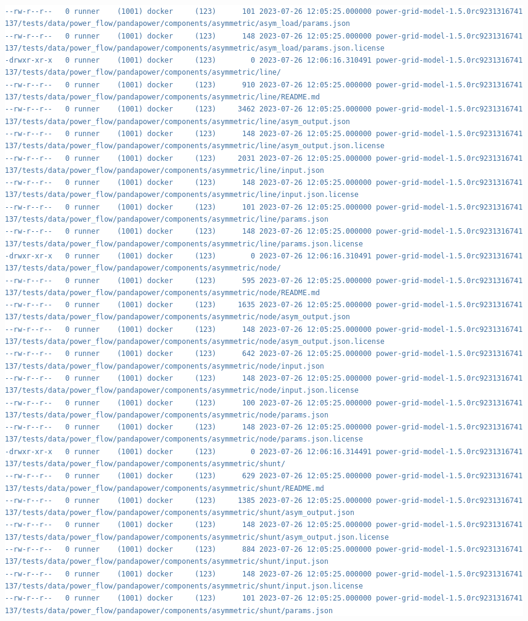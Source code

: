 ```diff
--rw-r--r--   0 runner    (1001) docker     (123)      101 2023-07-26 12:05:25.000000 power-grid-model-1.5.0rc9231316741137/tests/data/power_flow/pandapower/components/asymmetric/asym_load/params.json
--rw-r--r--   0 runner    (1001) docker     (123)      148 2023-07-26 12:05:25.000000 power-grid-model-1.5.0rc9231316741137/tests/data/power_flow/pandapower/components/asymmetric/asym_load/params.json.license
-drwxr-xr-x   0 runner    (1001) docker     (123)        0 2023-07-26 12:06:16.310491 power-grid-model-1.5.0rc9231316741137/tests/data/power_flow/pandapower/components/asymmetric/line/
--rw-r--r--   0 runner    (1001) docker     (123)      910 2023-07-26 12:05:25.000000 power-grid-model-1.5.0rc9231316741137/tests/data/power_flow/pandapower/components/asymmetric/line/README.md
--rw-r--r--   0 runner    (1001) docker     (123)     3462 2023-07-26 12:05:25.000000 power-grid-model-1.5.0rc9231316741137/tests/data/power_flow/pandapower/components/asymmetric/line/asym_output.json
--rw-r--r--   0 runner    (1001) docker     (123)      148 2023-07-26 12:05:25.000000 power-grid-model-1.5.0rc9231316741137/tests/data/power_flow/pandapower/components/asymmetric/line/asym_output.json.license
--rw-r--r--   0 runner    (1001) docker     (123)     2031 2023-07-26 12:05:25.000000 power-grid-model-1.5.0rc9231316741137/tests/data/power_flow/pandapower/components/asymmetric/line/input.json
--rw-r--r--   0 runner    (1001) docker     (123)      148 2023-07-26 12:05:25.000000 power-grid-model-1.5.0rc9231316741137/tests/data/power_flow/pandapower/components/asymmetric/line/input.json.license
--rw-r--r--   0 runner    (1001) docker     (123)      101 2023-07-26 12:05:25.000000 power-grid-model-1.5.0rc9231316741137/tests/data/power_flow/pandapower/components/asymmetric/line/params.json
--rw-r--r--   0 runner    (1001) docker     (123)      148 2023-07-26 12:05:25.000000 power-grid-model-1.5.0rc9231316741137/tests/data/power_flow/pandapower/components/asymmetric/line/params.json.license
-drwxr-xr-x   0 runner    (1001) docker     (123)        0 2023-07-26 12:06:16.310491 power-grid-model-1.5.0rc9231316741137/tests/data/power_flow/pandapower/components/asymmetric/node/
--rw-r--r--   0 runner    (1001) docker     (123)      595 2023-07-26 12:05:25.000000 power-grid-model-1.5.0rc9231316741137/tests/data/power_flow/pandapower/components/asymmetric/node/README.md
--rw-r--r--   0 runner    (1001) docker     (123)     1635 2023-07-26 12:05:25.000000 power-grid-model-1.5.0rc9231316741137/tests/data/power_flow/pandapower/components/asymmetric/node/asym_output.json
--rw-r--r--   0 runner    (1001) docker     (123)      148 2023-07-26 12:05:25.000000 power-grid-model-1.5.0rc9231316741137/tests/data/power_flow/pandapower/components/asymmetric/node/asym_output.json.license
--rw-r--r--   0 runner    (1001) docker     (123)      642 2023-07-26 12:05:25.000000 power-grid-model-1.5.0rc9231316741137/tests/data/power_flow/pandapower/components/asymmetric/node/input.json
--rw-r--r--   0 runner    (1001) docker     (123)      148 2023-07-26 12:05:25.000000 power-grid-model-1.5.0rc9231316741137/tests/data/power_flow/pandapower/components/asymmetric/node/input.json.license
--rw-r--r--   0 runner    (1001) docker     (123)      100 2023-07-26 12:05:25.000000 power-grid-model-1.5.0rc9231316741137/tests/data/power_flow/pandapower/components/asymmetric/node/params.json
--rw-r--r--   0 runner    (1001) docker     (123)      148 2023-07-26 12:05:25.000000 power-grid-model-1.5.0rc9231316741137/tests/data/power_flow/pandapower/components/asymmetric/node/params.json.license
-drwxr-xr-x   0 runner    (1001) docker     (123)        0 2023-07-26 12:06:16.314491 power-grid-model-1.5.0rc9231316741137/tests/data/power_flow/pandapower/components/asymmetric/shunt/
--rw-r--r--   0 runner    (1001) docker     (123)      629 2023-07-26 12:05:25.000000 power-grid-model-1.5.0rc9231316741137/tests/data/power_flow/pandapower/components/asymmetric/shunt/README.md
--rw-r--r--   0 runner    (1001) docker     (123)     1385 2023-07-26 12:05:25.000000 power-grid-model-1.5.0rc9231316741137/tests/data/power_flow/pandapower/components/asymmetric/shunt/asym_output.json
--rw-r--r--   0 runner    (1001) docker     (123)      148 2023-07-26 12:05:25.000000 power-grid-model-1.5.0rc9231316741137/tests/data/power_flow/pandapower/components/asymmetric/shunt/asym_output.json.license
--rw-r--r--   0 runner    (1001) docker     (123)      884 2023-07-26 12:05:25.000000 power-grid-model-1.5.0rc9231316741137/tests/data/power_flow/pandapower/components/asymmetric/shunt/input.json
--rw-r--r--   0 runner    (1001) docker     (123)      148 2023-07-26 12:05:25.000000 power-grid-model-1.5.0rc9231316741137/tests/data/power_flow/pandapower/components/asymmetric/shunt/input.json.license
--rw-r--r--   0 runner    (1001) docker     (123)      101 2023-07-26 12:05:25.000000 power-grid-model-1.5.0rc9231316741137/tests/data/power_flow/pandapower/components/asymmetric/shunt/params.json
```